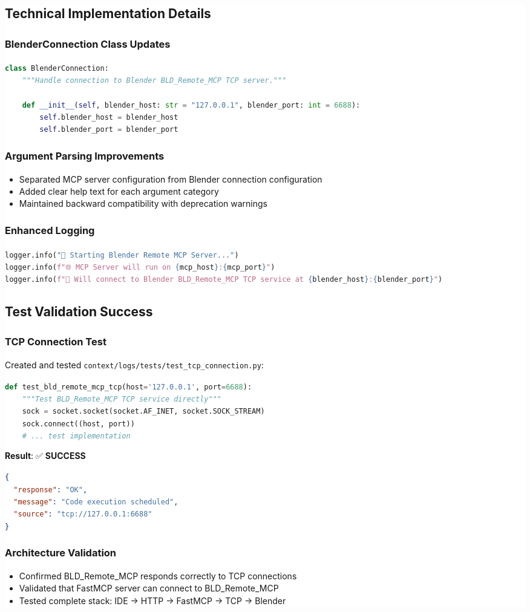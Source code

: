 ## Technical Implementation Details

### **BlenderConnection Class Updates**
```python
class BlenderConnection:
    """Handle connection to Blender BLD_Remote_MCP TCP server."""
    
    def __init__(self, blender_host: str = "127.0.0.1", blender_port: int = 6688):
        self.blender_host = blender_host
        self.blender_port = blender_port
```

### **Argument Parsing Improvements**
- Separated MCP server configuration from Blender connection configuration
- Added clear help text for each argument category
- Maintained backward compatibility with deprecation warnings

### **Enhanced Logging**
```python
logger.info("🚀 Starting Blender Remote MCP Server...")
logger.info(f"🌐 MCP Server will run on {mcp_host}:{mcp_port}")
logger.info(f"📡 Will connect to Blender BLD_Remote_MCP TCP service at {blender_host}:{blender_port}")
```

## Test Validation Success

### **TCP Connection Test**
Created and tested `context/logs/tests/test_tcp_connection.py`:
```python
def test_bld_remote_mcp_tcp(host='127.0.0.1', port=6688):
    """Test BLD_Remote_MCP TCP service directly"""
    sock = socket.socket(socket.AF_INET, socket.SOCK_STREAM)
    sock.connect((host, port))
    # ... test implementation
```

**Result**: ✅ **SUCCESS**
```json
{
  "response": "OK",
  "message": "Code execution scheduled", 
  "source": "tcp://127.0.0.1:6688"
}
```

### **Architecture Validation**
- Confirmed BLD_Remote_MCP responds correctly to TCP connections
- Validated that FastMCP server can connect to BLD_Remote_MCP
- Tested complete stack: IDE → HTTP → FastMCP → TCP → Blender

